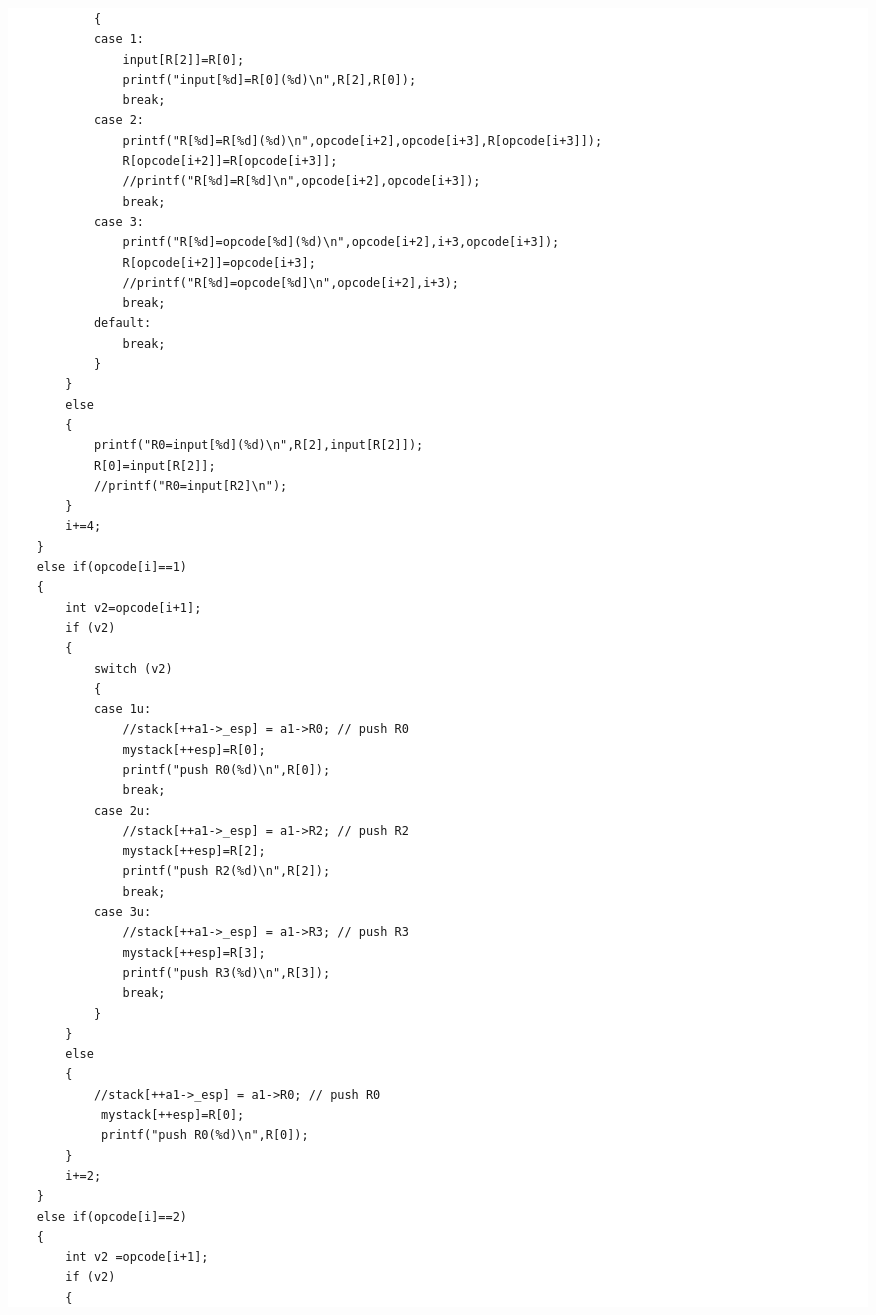                {  
                case 1:  
                    input[R[2]]=R[0];  
                    printf("input[%d]=R[0](%d)\n",R[2],R[0]);  
                    break;  
                case 2:  
                    printf("R[%d]=R[%d](%d)\n",opcode[i+2],opcode[i+3],R[opcode[i+3]]);  
                    R[opcode[i+2]]=R[opcode[i+3]];  
                    //printf("R[%d]=R[%d]\n",opcode[i+2],opcode[i+3]);  
                    break;  
                case 3:  
                    printf("R[%d]=opcode[%d](%d)\n",opcode[i+2],i+3,opcode[i+3]);  
                    R[opcode[i+2]]=opcode[i+3];  
                    //printf("R[%d]=opcode[%d]\n",opcode[i+2],i+3);  
                    break;  
                default:  
                    break;  
                }  
            }  
            else  
            {  
                printf("R0=input[%d](%d)\n",R[2],input[R[2]]);  
                R[0]=input[R[2]];  
                //printf("R0=input[R2]\n");  
            }  
            i+=4;  
        }  
        else if(opcode[i]==1)  
        {  
            int v2=opcode[i+1];  
            if (v2)  
            {  
                switch (v2)  
                {  
                case 1u:  
                    //stack[++a1->_esp] = a1->R0; // push R0  
                    mystack[++esp]=R[0];  
                    printf("push R0(%d)\n",R[0]);  
                    break;  
                case 2u:  
                    //stack[++a1->_esp] = a1->R2; // push R2  
                    mystack[++esp]=R[2];  
                    printf("push R2(%d)\n",R[2]);  
                    break;  
                case 3u:  
                    //stack[++a1->_esp] = a1->R3; // push R3  
                    mystack[++esp]=R[3];  
                    printf("push R3(%d)\n",R[3]);  
                    break;  
                }  
            }  
            else  
            {  
                //stack[++a1->_esp] = a1->R0; // push R0  
                 mystack[++esp]=R[0];  
                 printf("push R0(%d)\n",R[0]);  
            }  
            i+=2;  
        }  
        else if(opcode[i]==2)  
        {  
            int v2 =opcode[i+1];  
            if (v2)  
            {  